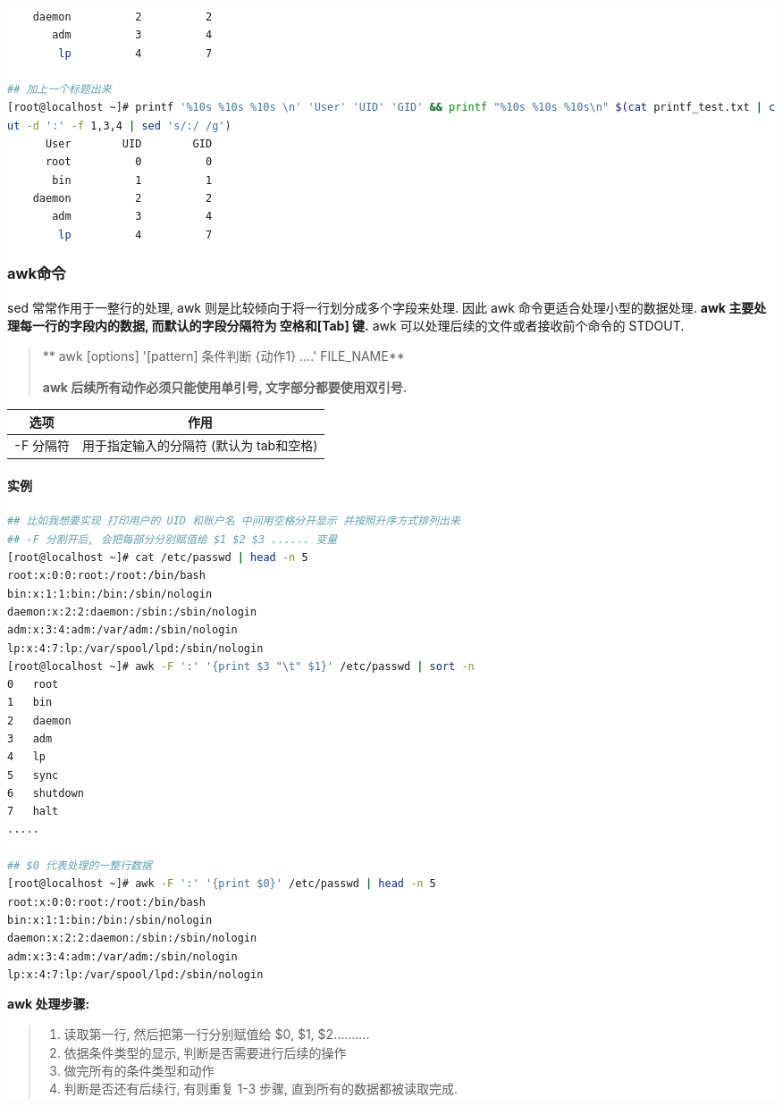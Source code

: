 ```bash
    daemon          2          2
       adm          3          4
        lp          4          7

## 加上一个标题出来
[root@localhost ~]# printf '%10s %10s %10s \n' 'User' 'UID' 'GID' && printf "%10s %10s %10s\n" $(cat printf_test.txt | cut -d ':' -f 1,3,4 | sed 's/:/ /g')
      User        UID        GID 
      root          0          0
       bin          1          1
    daemon          2          2
       adm          3          4
        lp          4          7
```

### awk命令
sed 常常作用于一整行的处理, awk 则是比较倾向于将一行划分成多个字段来处理. 因此 awk 命令更适合处理小型的数据处理. **awk 主要处理每一行的字段内的数据, 而默认的字段分隔符为 空格和[Tab] 键.** awk 可以处理后续的文件或者接收前个命令的 STDOUT.
> ** awk [options] '[pattern] 条件判断 {动作1} ....' FILE_NAME**
> 
> **awk 后续所有动作必须只能使用单引号, 文字部分都要使用双引号.**

| 选项 | 作用 |
| :---: | ----- |
| -F 分隔符 | 用于指定输入的分隔符 (默认为 tab和空格) |


#### 实例
```bash
## 比如我想要实现 打印用户的 UID 和账户名 中间用空格分开显示 并按照升序方式排列出来
## -F 分割开后, 会把每部分分别赋值给 $1 $2 $3 ...... 变量
[root@localhost ~]# cat /etc/passwd | head -n 5
root:x:0:0:root:/root:/bin/bash
bin:x:1:1:bin:/bin:/sbin/nologin
daemon:x:2:2:daemon:/sbin:/sbin/nologin
adm:x:3:4:adm:/var/adm:/sbin/nologin
lp:x:4:7:lp:/var/spool/lpd:/sbin/nologin
[root@localhost ~]# awk -F ':' '{print $3 "\t" $1}' /etc/passwd | sort -n
0	root
1	bin
2	daemon
3	adm
4	lp
5	sync
6	shutdown
7	halt
.....

## $0 代表处理的一整行数据
[root@localhost ~]# awk -F ':' '{print $0}' /etc/passwd | head -n 5
root:x:0:0:root:/root:/bin/bash
bin:x:1:1:bin:/bin:/sbin/nologin
daemon:x:2:2:daemon:/sbin:/sbin/nologin
adm:x:3:4:adm:/var/adm:/sbin/nologin
lp:x:4:7:lp:/var/spool/lpd:/sbin/nologin
```
**awk 处理步骤:**
> 1. 读取第一行, 然后把第一行分别赋值给 $0, $1, $2..........
> 2. 依据条件类型的显示, 判断是否需要进行后续的操作
> 3. 做完所有的条件类型和动作
> 4. 判断是否还有后续行, 有则重复 1-3 步骤, 直到所有的数据都被读取完成.
